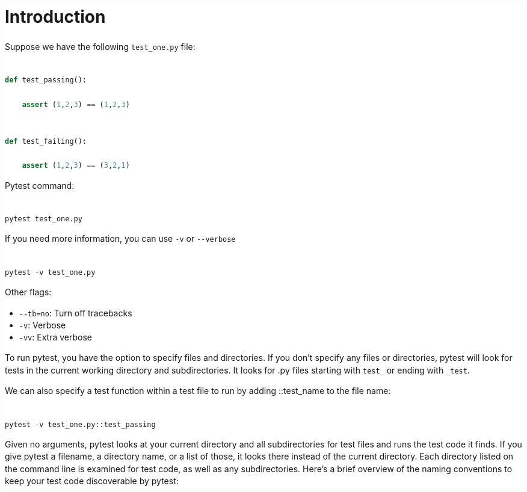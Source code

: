 

# Introduction

Suppose we have the following `test_one.py` file:


```python

def test_passing():

    assert (1,2,3) == (1,2,3)


def test_failing():

    assert (1,2,3) == (3,2,1)

```

Pytest command:

```python

pytest test_one.py

```

If you need more information, you can use `-v` or `--verbose`

```python

pytest -v test_one.py

```

Other flags:

* `--tb=no`: Turn off tracebacks
* `-v`: Verbose
* `-vv`: Extra verbose

To run pytest, you have the option to specify files and directories. If you don’t specify any files or directories, pytest will look for tests in the current working directory and subdirectories. It looks for .py files starting with `test_` or ending with `_test`.

We can also specify a test function within a test file to run by adding ::test_name to the file name: ​  

```python

​pytest​​ ​​-v​​ ​​test_one.py::test_passing

```


Given no arguments, pytest looks at your current directory and all subdirectories for test files and runs the test code it finds. If you give pytest a filename, a directory name, or a list of those, it looks there instead of the current directory. Each directory listed on the command line is examined for test code, as well as any subdirectories. Here’s a brief overview of the naming conventions to keep your test code discoverable by pytest:
